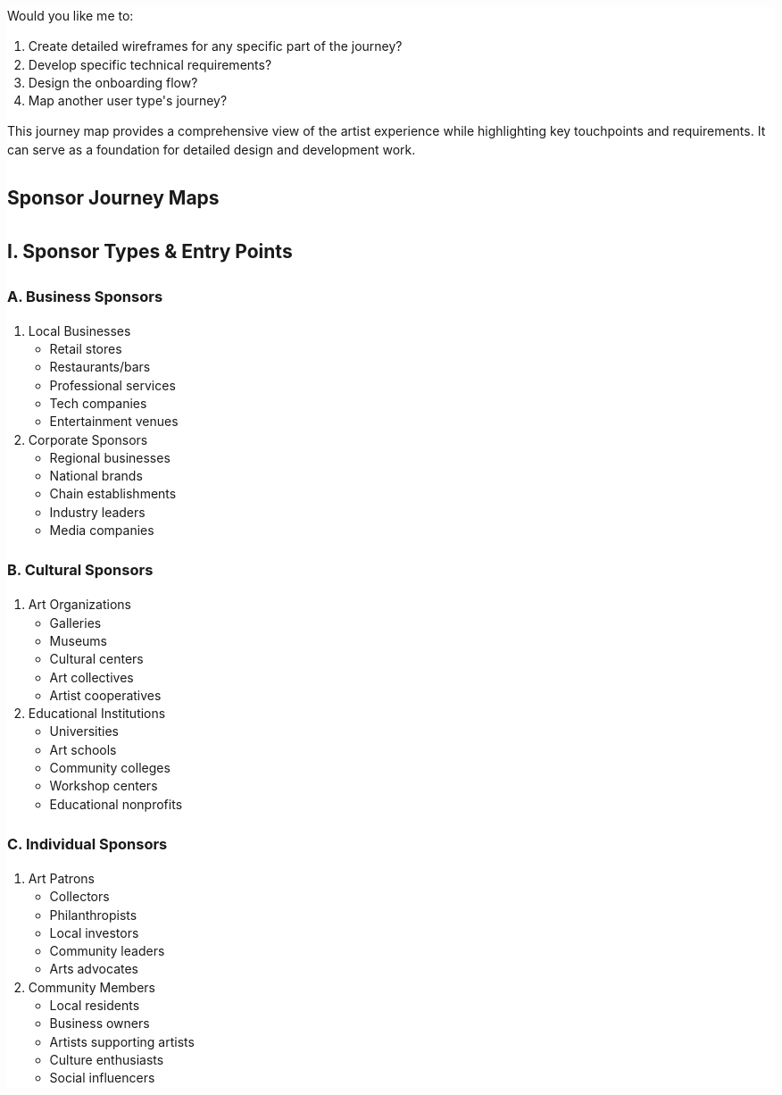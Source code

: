 Would you like me to:

1. Create detailed wireframes for any specific part of the journey?
2. Develop specific technical requirements?
3. Design the onboarding flow?
4. Map another user type's journey?

This journey map provides a comprehensive view of the artist experience while highlighting key touchpoints and requirements. It can serve as a foundation for detailed design and development work.

## Sponsor Journey Maps

## I. Sponsor Types & Entry Points

### A. Business Sponsors

1. Local Businesses
    - Retail stores
    - Restaurants/bars
    - Professional services
    - Tech companies
    - Entertainment venues
2. Corporate Sponsors
    - Regional businesses
    - National brands
    - Chain establishments
    - Industry leaders
    - Media companies

### B. Cultural Sponsors

1. Art Organizations
    - Galleries
    - Museums
    - Cultural centers
    - Art collectives
    - Artist cooperatives
2. Educational Institutions
    - Universities
    - Art schools
    - Community colleges
    - Workshop centers
    - Educational nonprofits

### C. Individual Sponsors

1. Art Patrons
    - Collectors
    - Philanthropists
    - Local investors
    - Community leaders
    - Arts advocates
2. Community Members
    - Local residents
    - Business owners
    - Artists supporting artists
    - Culture enthusiasts
    - Social influencers
